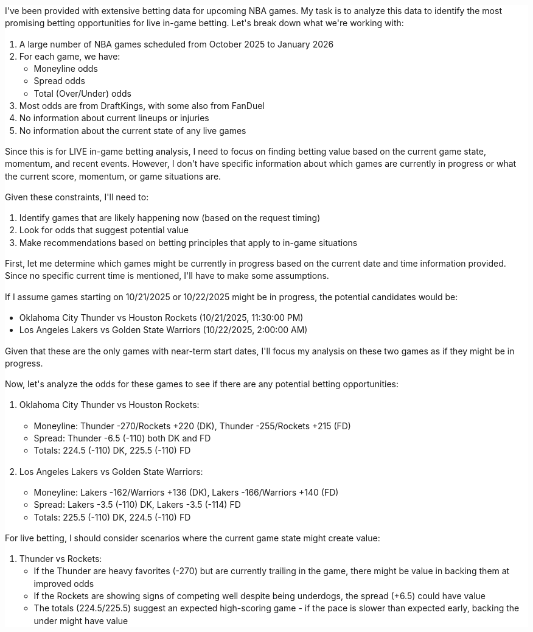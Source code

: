 I've been provided with extensive betting data for upcoming NBA games. My task is to analyze this data to identify the most promising betting opportunities for live in-game betting. Let's break down what we're working with:

1. A large number of NBA games scheduled from October 2025 to January 2026
2. For each game, we have:
   - Moneyline odds
   - Spread odds
   - Total (Over/Under) odds
3. Most odds are from DraftKings, with some also from FanDuel
4. No information about current lineups or injuries
5. No information about the current state of any live games

Since this is for LIVE in-game betting analysis, I need to focus on finding betting value based on the current game state, momentum, and recent events. However, I don't have specific information about which games are currently in progress or what the current score, momentum, or game situations are.

Given these constraints, I'll need to:
1. Identify games that are likely happening now (based on the request timing)
2. Look for odds that suggest potential value
3. Make recommendations based on betting principles that apply to in-game situations

First, let me determine which games might be currently in progress based on the current date and time information provided. Since no specific current time is mentioned, I'll have to make some assumptions.

If I assume games starting on 10/21/2025 or 10/22/2025 might be in progress, the potential candidates would be:
- Oklahoma City Thunder vs Houston Rockets (10/21/2025, 11:30:00 PM)
- Los Angeles Lakers vs Golden State Warriors (10/22/2025, 2:00:00 AM)

Given that these are the only games with near-term start dates, I'll focus my analysis on these two games as if they might be in progress.

Now, let's analyze the odds for these games to see if there are any potential betting opportunities:

1. Oklahoma City Thunder vs Houston Rockets:
   - Moneyline: Thunder -270/Rockets +220 (DK), Thunder -255/Rockets +215 (FD)
   - Spread: Thunder -6.5 (-110) both DK and FD
   - Totals: 224.5 (-110) DK, 225.5 (-110) FD

2. Los Angeles Lakers vs Golden State Warriors:
   - Moneyline: Lakers -162/Warriors +136 (DK), Lakers -166/Warriors +140 (FD)
   - Spread: Lakers -3.5 (-110) DK, Lakers -3.5 (-114) FD
   - Totals: 225.5 (-110) DK, 224.5 (-110) FD

For live betting, I should consider scenarios where the current game state might create value:

1. Thunder vs Rockets:
   - If the Thunder are heavy favorites (-270) but are currently trailing in the game, there might be value in backing them at improved odds
   - If the Rockets are showing signs of competing well despite being underdogs, the spread (+6.5) could have value
   - The totals (224.5/225.5) suggest an expected high-scoring game - if the pace is slower than expected early, backing the under might have value
